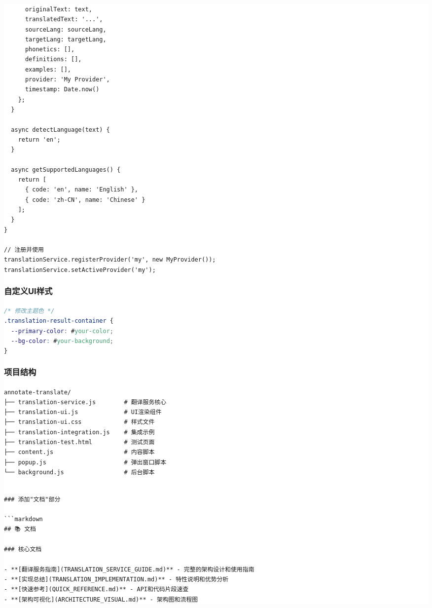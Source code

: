 ```
      originalText: text,
      translatedText: '...',
      sourceLang: sourceLang,
      targetLang: targetLang,
      phonetics: [],
      definitions: [],
      examples: [],
      provider: 'My Provider',
      timestamp: Date.now()
    };
  }
  
  async detectLanguage(text) {
    return 'en';
  }
  
  async getSupportedLanguages() {
    return [
      { code: 'en', name: 'English' },
      { code: 'zh-CN', name: 'Chinese' }
    ];
  }
}

// 注册并使用
translationService.registerProvider('my', new MyProvider());
translationService.setActiveProvider('my');
```

### 自定义UI样式

```css
/* 修改主题色 */
.translation-result-container {
  --primary-color: #your-color;
  --bg-color: #your-background;
}
```

### 项目结构

```
annotate-translate/
├── translation-service.js        # 翻译服务核心
├── translation-ui.js             # UI渲染组件
├── translation-ui.css            # 样式文件
├── translation-integration.js    # 集成示例
├── translation-test.html         # 测试页面
├── content.js                    # 内容脚本
├── popup.js                      # 弹出窗口脚本
└── background.js                 # 后台脚本
```
```

### 添加"文档"部分

```markdown
## 📚 文档

### 核心文档

- **[翻译服务指南](TRANSLATION_SERVICE_GUIDE.md)** - 完整的架构设计和使用指南
- **[实现总结](TRANSLATION_IMPLEMENTATION.md)** - 特性说明和优势分析
- **[快速参考](QUICK_REFERENCE.md)** - API和代码片段速查
- **[架构可视化](ARCHITECTURE_VISUAL.md)** - 架构图和流程图
```